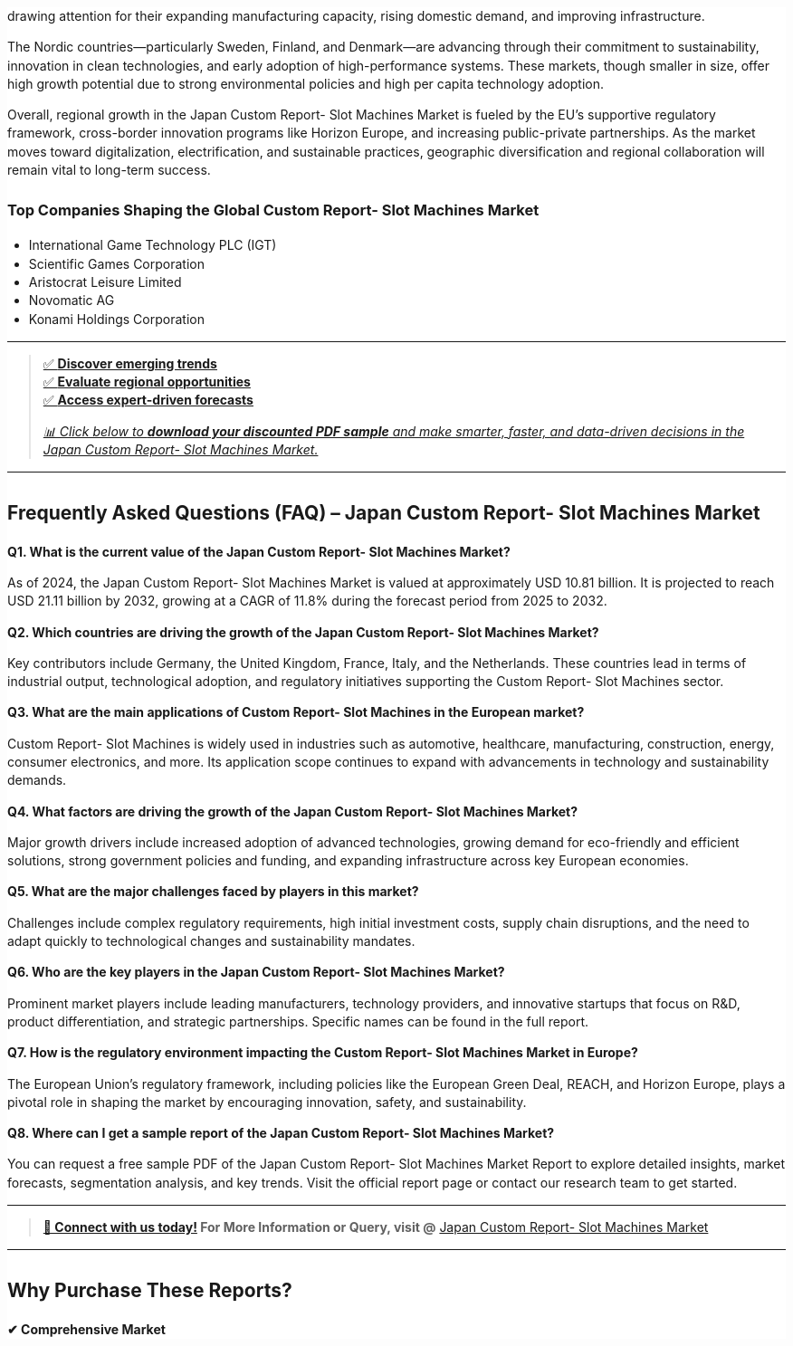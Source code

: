 drawing attention for their expanding manufacturing capacity, rising domestic demand, and improving infrastructure.</p><p>The Nordic countries&mdash;particularly Sweden, Finland, and Denmark&mdash;are advancing through their commitment to sustainability, innovation in clean technologies, and early adoption of high-performance systems. These markets, though smaller in size, offer high growth potential due to strong environmental policies and high per capita technology adoption.</p><p>Overall, regional growth in the Japan Custom Report- Slot Machines Market is fueled by the EU&rsquo;s supportive regulatory framework, cross-border innovation programs like Horizon Europe, and increasing public-private partnerships. As the market moves toward digitalization, electrification, and sustainable practices, geographic diversification and regional collaboration will remain vital to long-term success.</p><p><h3>Top Companies Shaping the Global Custom Report- Slot Machines Market </h3><ul><li>International Game Technology PLC (IGT)</li><li>Scientific Games Corporation</li><li>Aristocrat Leisure Limited</li><li>Novomatic AG</li><li>Konami Holdings Corporation</li></ul></p><hr /><blockquote><p><a href="https://www.marketresearchintellect.com/ask-for-discount/?rid=921623&amp;amp;utm_source=Github-JP&amp;amp;utm_medium=805">✅ <strong data-start="617" data-end="645">Discover emerging trends</strong></a><br data-start="645" data-end="648" /><a href="https://www.marketresearchintellect.com/ask-for-discount/?rid=921623&amp;amp;utm_source=Github-JP&amp;amp;utm_medium=805"> ✅ <strong data-start="650" data-end="685">Evaluate regional opportunities</strong></a><br data-start="685" data-end="688" /><a href="https://www.marketresearchintellect.com/ask-for-discount/?rid=921623&amp;amp;utm_source=Github-JP&amp;amp;utm_medium=805"> ✅ <strong data-start="690" data-end="724">Access expert-driven forecasts</strong></a></p><p class="" data-start="728" data-end="864"><em><a href="https://www.marketresearchintellect.com/ask-for-discount/?rid=921623&amp;amp;utm_source=Github-JP&amp;amp;utm_medium=805">📊 Click below to <strong data-start="746" data-end="785">download your discounted PDF sample</strong> and make smarter, faster, and data-driven decisions in the Japan Custom Report- Slot Machines Market.</a></em></p></blockquote><hr /><h2>Frequently Asked Questions (FAQ) &ndash; Japan Custom Report- Slot Machines Market</h2><p><strong>Q1. What is the current value of the Japan Custom Report- Slot Machines Market?</strong></p><p>As of 2024, the Japan Custom Report- Slot Machines Market is valued at approximately USD 10.81 billion. It is projected to reach USD 21.11 billion by 2032, growing at a CAGR of 11.8% during the forecast period from 2025 to 2032.</p><p><strong>Q2. Which countries are driving the growth of the Japan Custom Report- Slot Machines Market?</strong></p><p>Key contributors include Germany, the United Kingdom, France, Italy, and the Netherlands. These countries lead in terms of industrial output, technological adoption, and regulatory initiatives supporting the Custom Report- Slot Machines sector.</p><p><strong>Q3. What are the main applications of Custom Report- Slot Machines in the European market?</strong></p><p>Custom Report- Slot Machines is widely used in industries such as automotive, healthcare, manufacturing, construction, energy, consumer electronics, and more. Its application scope continues to expand with advancements in technology and sustainability demands.</p><p><strong>Q4. What factors are driving the growth of the Japan Custom Report- Slot Machines Market?</strong></p><p>Major growth drivers include increased adoption of advanced technologies, growing demand for eco-friendly and efficient solutions, strong government policies and funding, and expanding infrastructure across key European economies.</p><p><strong>Q5. What are the major challenges faced by players in this market?</strong></p><p>Challenges include complex regulatory requirements, high initial investment costs, supply chain disruptions, and the need to adapt quickly to technological changes and sustainability mandates.</p><p><strong>Q6. Who are the key players in the Japan Custom Report- Slot Machines Market?</strong></p><p>Prominent market players include leading manufacturers, technology providers, and innovative startups that focus on R&amp;D, product differentiation, and strategic partnerships. Specific names can be found in the full report.</p><p><strong>Q7. How is the regulatory environment impacting the Custom Report- Slot Machines Market in Europe?</strong></p><p>The European Union&rsquo;s regulatory framework, including policies like the European Green Deal, REACH, and Horizon Europe, plays a pivotal role in shaping the market by encouraging innovation, safety, and sustainability.</p><p><strong>Q8. Where can I get a sample report of the Japan Custom Report- Slot Machines Market?</strong></p><p>You can request a free sample PDF of the Japan Custom Report- Slot Machines Market Report to explore detailed insights, market forecasts, segmentation analysis, and key trends. Visit the official report page or contact our research team to get started.</p><hr /><blockquote><p><span class="font-[700]"><strong><a href="https://www.marketresearchintellect.com/product/global-custom-report-slot-machines-market/?utm_source=Linkedin&utm_medium=805">📩 Connect with us today!</a> For More Information or Query, visit&nbsp;@</strong>&nbsp;</span><span class="font-[700]"><a href="https://www.marketresearchintellect.com/product/global-custom-report-slot-machines-market/?utm_source=Linkedin&utm_medium=805" target="_blank" data-tracking-control-name="article-ssr-frontend-pulse_little-text-block" data-tracking-will-navigate="" data-test-link="">Japan Custom Report- Slot Machines Market</a></span></p></blockquote><hr /><h2>Why Purchase These Reports?</h2><p><strong>✔ Comprehensive Market